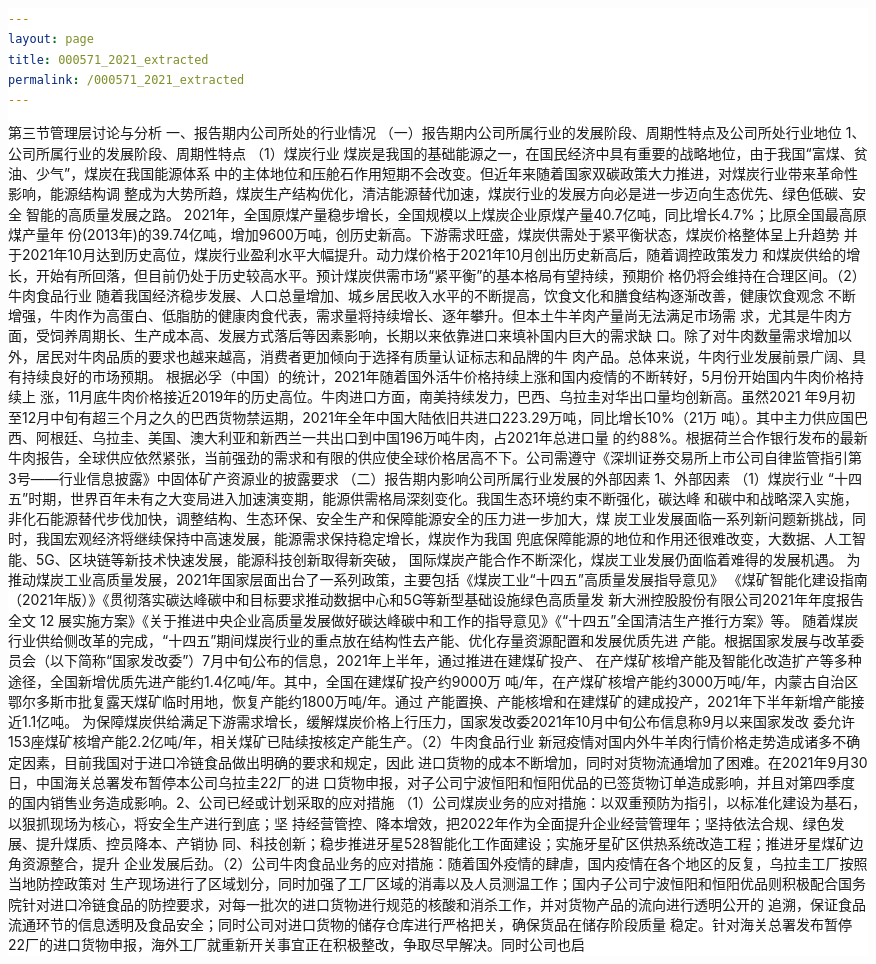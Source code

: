 ```yaml
---
layout: page
title: 000571_2021_extracted
permalink: /000571_2021_extracted
---
```


第三节管理层讨论与分析
一、报告期内公司所处的行业情况
（一）报告期内公司所属行业的发展阶段、周期性特点及公司所处行业地位
1、公司所属行业的发展阶段、周期性特点
（1）煤炭行业
煤炭是我国的基础能源之一，在国民经济中具有重要的战略地位，由于我国“富煤、贫油、少气”，煤炭在我国能源体系
中的主体地位和压舱石作用短期不会改变。但近年来随着国家双碳政策大力推进，对煤炭行业带来革命性影响，能源结构调
整成为大势所趋，煤炭生产结构优化，清洁能源替代加速，煤炭行业的发展方向必是进一步迈向生态优先、绿色低碳、安全
智能的高质量发展之路。
2021年，全国原煤产量稳步增长，全国规模以上煤炭企业原煤产量40.7亿吨，同比增长4.7%；比原全国最高原煤产量年
份(2013年)的39.74亿吨，增加9600万吨，创历史新高。下游需求旺盛，煤炭供需处于紧平衡状态，煤炭价格整体呈上升趋势
并于2021年10月达到历史高位，煤炭行业盈利水平大幅提升。动力煤价格于2021年10月创出历史新高后，随着调控政策发力
和煤炭供给的增长，开始有所回落，但目前仍处于历史较高水平。预计煤炭供需市场“紧平衡”的基本格局有望持续，预期价
格仍将会维持在合理区间。（2）牛肉食品行业
随着我国经济稳步发展、人口总量增加、城乡居民收入水平的不断提高，饮食文化和膳食结构逐渐改善，健康饮食观念
不断增强，牛肉作为高蛋白、低脂肪的健康肉食代表，需求量将持续增长、逐年攀升。但本土牛羊肉产量尚无法满足市场需
求，尤其是牛肉方面，受饲养周期长、生产成本高、发展方式落后等因素影响，长期以来依靠进口来填补国内巨大的需求缺
口。除了对牛肉数量需求增加以外，居民对牛肉品质的要求也越来越高，消费者更加倾向于选择有质量认证标志和品牌的牛
肉产品。总体来说，牛肉行业发展前景广阔、具有持续良好的市场预期。
根据必孚（中国）的统计，2021年随着国外活牛价格持续上涨和国内疫情的不断转好，5月份开始国内牛肉价格持续上
涨，11月底牛肉价格接近2019年的历史高位。牛肉进口方面，南美持续发力，巴西、乌拉圭对华出口量均创新高。虽然2021
年9月初至12月中旬有超三个月之久的巴西货物禁运期，2021年全年中国大陆依旧共进口223.29万吨，同比增长10%（21万
吨）。其中主力供应国巴西、阿根廷、乌拉圭、美国、澳大利亚和新西兰一共出口到中国196万吨牛肉，占2021年总进口量
的约88%。根据荷兰合作银行发布的最新牛肉报告，全球供应依然紧张，当前强劲的需求和有限的供应使全球价格居高不下。公司需遵守《深圳证券交易所上市公司自律监管指引第3号——行业信息披露》中固体矿产资源业的披露要求
（二）报告期内影响公司所属行业发展的外部因素
1、外部因素
（1）煤炭行业
“十四五”时期，世界百年未有之大变局进入加速演变期，能源供需格局深刻变化。我国生态环境约束不断强化，碳达峰
和碳中和战略深入实施，非化石能源替代步伐加快，调整结构、生态环保、安全生产和保障能源安全的压力进一步加大，煤
炭工业发展面临一系列新问题新挑战，同时，我国宏观经济将继续保持中高速发展，能源需求保持稳定增长，煤炭作为我国
兜底保障能源的地位和作用还很难改变，大数据、人工智能、5G、区块链等新技术快速发展，能源科技创新取得新突破，
国际煤炭产能合作不断深化，煤炭工业发展仍面临着难得的发展机遇。
为推动煤炭工业高质量发展，2021年国家层面出台了一系列政策，主要包括《煤炭工业“十四五”高质量发展指导意见》
《煤矿智能化建设指南（2021年版）》《贯彻落实碳达峰碳中和目标要求推动数据中心和5G等新型基础设施绿色高质量发
新大洲控股股份有限公司2021年年度报告全文
12
展实施方案》《关于推进中央企业高质量发展做好碳达峰碳中和工作的指导意见》《“十四五”全国清洁生产推行方案》等。
随着煤炭行业供给侧改革的完成，“十四五”期间煤炭行业的重点放在结构性去产能、优化存量资源配置和发展优质先进
产能。根据国家发展与改革委员会（以下简称“国家发改委”）7月中旬公布的信息，2021年上半年，通过推进在建煤矿投产、
在产煤矿核增产能及智能化改造扩产等多种途径，全国新增优质先进产能约1.4亿吨/年。其中，全国在建煤矿投产约9000万
吨/年，在产煤矿核增产能约3000万吨/年，内蒙古自治区鄂尔多斯市批复露天煤矿临时用地，恢复产能约1800万吨/年。通过
产能置换、产能核增和在建煤矿的建成投产，2021年下半年新增产能接近1.1亿吨。
为保障煤炭供给满足下游需求增长，缓解煤炭价格上行压力，国家发改委2021年10月中旬公布信息称9月以来国家发改
委允许153座煤矿核增产能2.2亿吨/年，相关煤矿已陆续按核定产能生产。（2）牛肉食品行业
新冠疫情对国内外牛羊肉行情价格走势造成诸多不确定因素，目前我国对于进口冷链食品做出明确的要求和规定，因此
进口货物的成本不断增加，同时对货物流通增加了困难。在2021年9月30日，中国海关总署发布暂停本公司乌拉圭22厂的进
口货物申报，对子公司宁波恒阳和恒阳优品的已签货物订单造成影响，并且对第四季度的国内销售业务造成影响。2、公司已经或计划采取的应对措施
（1）公司煤炭业务的应对措施：以双重预防为指引，以标准化建设为基石，以狠抓现场为核心，将安全生产进行到底；坚
持经营管控、降本增效，把2022年作为全面提升企业经营管理年；坚持依法合规、绿色发展、提升煤质、控员降本、产销协
同、科技创新；稳步推进牙星528智能化工作面建设；实施牙星矿区供热系统改造工程；推进牙星煤矿边角资源整合，提升
企业发展后劲。（2）公司牛肉食品业务的应对措施：随着国外疫情的肆虐，国内疫情在各个地区的反复，乌拉圭工厂按照当地防控政策对
生产现场进行了区域划分，同时加强了工厂区域的消毒以及人员测温工作；国内子公司宁波恒阳和恒阳优品则积极配合国务
院针对进口冷链食品的防控要求，对每一批次的进口货物进行规范的核酸和消杀工作，并对货物产品的流向进行透明公开的
追溯，保证食品流通环节的信息透明及食品安全；同时公司对进口货物的储存仓库进行严格把关，确保货品在储存阶段质量
稳定。针对海关总署发布暂停22厂的进口货物申报，海外工厂就重新开关事宜正在积极整改，争取尽早解决。同时公司也启